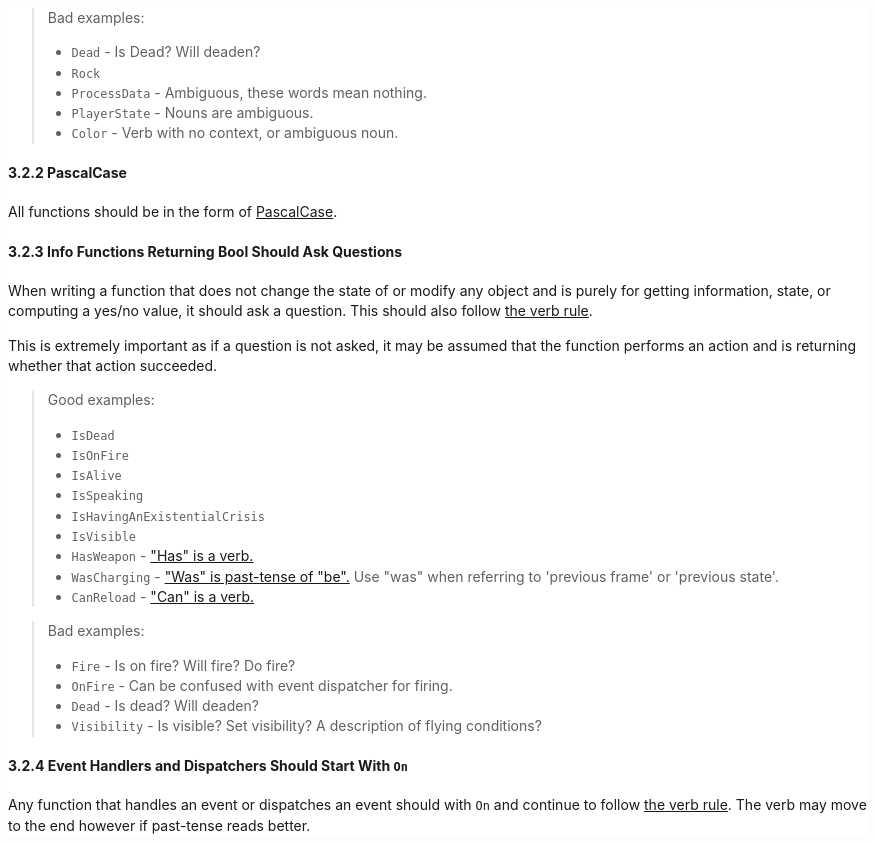 >Bad examples:
>
>* `Dead` - Is Dead? Will deaden?
>* `Rock`
>* `ProcessData` - Ambiguous, these words mean nothing.
>* `PlayerState` - Nouns are ambiguous.
>* `Color` - Verb with no context, or ambiguous noun.

<a name="3.2.2"></a>
#### 3.2.2 PascalCase

All functions should be in the form of [PascalCase](#terms-pascal-case).

<a name="3.2.3"></a>
#### 3.2.3 Info Functions Returning Bool Should Ask Questions 

When writing a function that does not change the state of or modify any object and is purely for getting information, state, or computing a yes/no value, it should ask a question. This should also follow [the verb rule](#bp-funcs-naming-verbs).

This is extremely important as if a question is not asked, it may be assumed that the function performs an action and is returning whether that action succeeded.

>Good examples:
>
>* `IsDead`
>* `IsOnFire`
>* `IsAlive`
>* `IsSpeaking`
>* `IsHavingAnExistentialCrisis`
>* `IsVisible`
>* `HasWeapon` - ["Has" is a verb.](http://grammar.yourdictionary.com/parts-of-speech/verbs/Helping-Verbs.html)
>* `WasCharging` - ["Was" is past-tense of "be".](http://grammar.yourdictionary.com/parts-of-speech/verbs/Helping-Verbs.html) Use "was" when referring to 'previous frame' or 'previous state'.
>* `CanReload` - ["Can" is a verb.](http://grammar.yourdictionary.com/parts-of-speech/verbs/Helping-Verbs.html)

>Bad examples:
>
>* `Fire` - Is on fire? Will fire? Do fire?
>* `OnFire` - Can be confused with event dispatcher for firing.
>* `Dead` - Is dead? Will deaden?
>* `Visibility` - Is visible? Set visibility? A description of flying conditions?

<a name="3.2.4"></a>
#### 3.2.4 Event Handlers and Dispatchers Should Start With `On` 

Any function that handles an event or dispatches an event should with `On` and continue to follow [the verb rule](#bp-funcs-naming-verbs). The verb may move to the end however if past-tense reads better.
